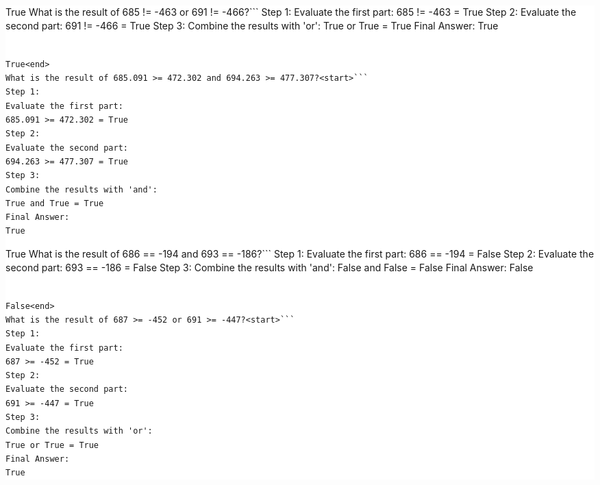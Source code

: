 True<end>
What is the result of 685 != -463 or 691 != -466?<start>```
Step 1:
Evaluate the first part:
685 != -463 = True
Step 2:
Evaluate the second part:
691 != -466 = True
Step 3:
Combine the results with 'or':
True or True = True
Final Answer:
True
```

True<end>
What is the result of 685.091 >= 472.302 and 694.263 >= 477.307?<start>```
Step 1:
Evaluate the first part:
685.091 >= 472.302 = True
Step 2:
Evaluate the second part:
694.263 >= 477.307 = True
Step 3:
Combine the results with 'and':
True and True = True
Final Answer:
True
```

True<end>
What is the result of 686 == -194 and 693 == -186?<start>```
Step 1:
Evaluate the first part:
686 == -194 = False
Step 2:
Evaluate the second part:
693 == -186 = False
Step 3:
Combine the results with 'and':
False and False = False
Final Answer:
False
```

False<end>
What is the result of 687 >= -452 or 691 >= -447?<start>```
Step 1:
Evaluate the first part:
687 >= -452 = True
Step 2:
Evaluate the second part:
691 >= -447 = True
Step 3:
Combine the results with 'or':
True or True = True
Final Answer:
True
```
